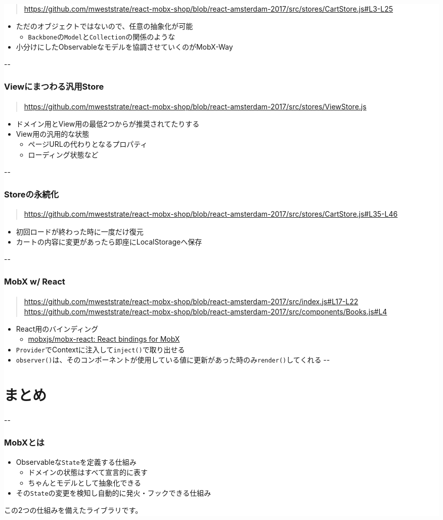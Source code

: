 > https://github.com/mweststrate/react-mobx-shop/blob/react-amsterdam-2017/src/stores/CartStore.js#L3-L25

- ただのオブジェクトではないので、任意の抽象化が可能
  - `Backbone`の`Model`と`Collection`の関係のような
- 小分けにしたObservableなモデルを協調させていくのがMobX-Way

--

### Viewにまつわる汎用Store

> https://github.com/mweststrate/react-mobx-shop/blob/react-amsterdam-2017/src/stores/ViewStore.js

- ドメイン用とView用の最低2つからが推奨されてたりする
- View用の汎用的な状態
  - ページURLの代わりとなるプロパティ
  - ローディング状態など

--

### Storeの永続化

> https://github.com/mweststrate/react-mobx-shop/blob/react-amsterdam-2017/src/stores/CartStore.js#L35-L46

- 初回ロードが終わった時に一度だけ復元
- カートの内容に変更があったら即座にLocalStorageへ保存

--

### MobX w/ React

> https://github.com/mweststrate/react-mobx-shop/blob/react-amsterdam-2017/src/index.js#L17-L22
> https://github.com/mweststrate/react-mobx-shop/blob/react-amsterdam-2017/src/components/Books.js#L4

- React用のバインディング
  - [mobxjs/mobx-react: React bindings for MobX](https://github.com/mobxjs/mobx-react)
- `Provider`でContextに注入して`inject()`で取り出せる
- `observer()`は、そのコンポーネントが使用している値に更新があった時のみ`render()`してくれる
--

# まとめ

--

### MobXとは

- Observableな`State`を定義する仕組み
  - ドメインの状態はすべて<a>宣言的</a>に表す
  - ちゃんとモデルとして抽象化できる
- その`State`の変更を検知し<a>自動的</a>に発火・フックできる仕組み

この2つの仕組みを備えたライブラリです。
